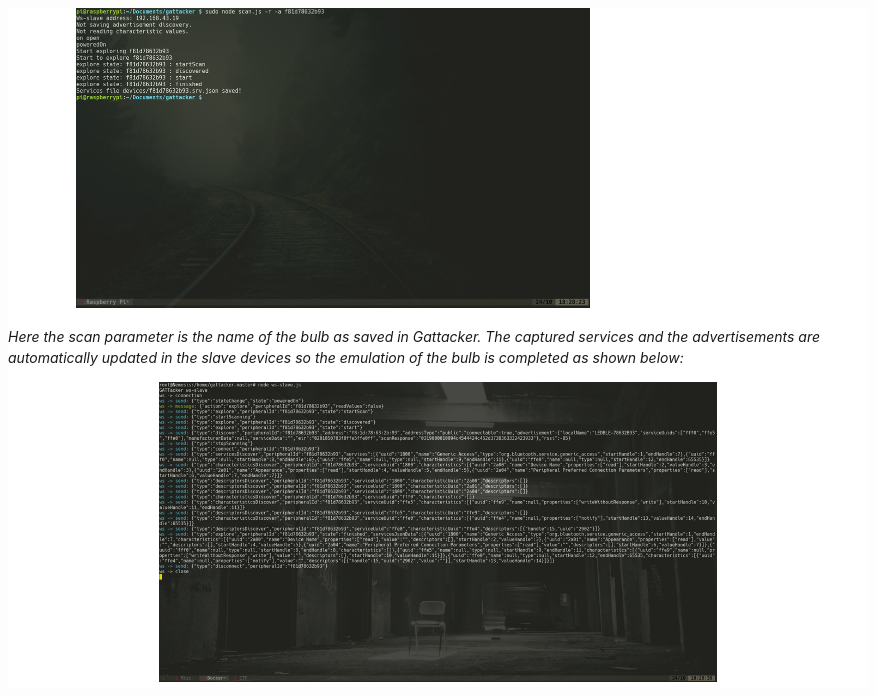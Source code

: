   <img width="650" height="300" src="Blog/Photos/Start61.png">
</p>

 
*Here the scan parameter is the name of the bulb as saved in Gattacker. The captured services and the advertisements are automatically updated in the slave devices so the emulation of the bulb is completed as shown below:*

<p align="center">
  <img width="650" height="300" src="Blog/Photos/Start62.png">
</p>
